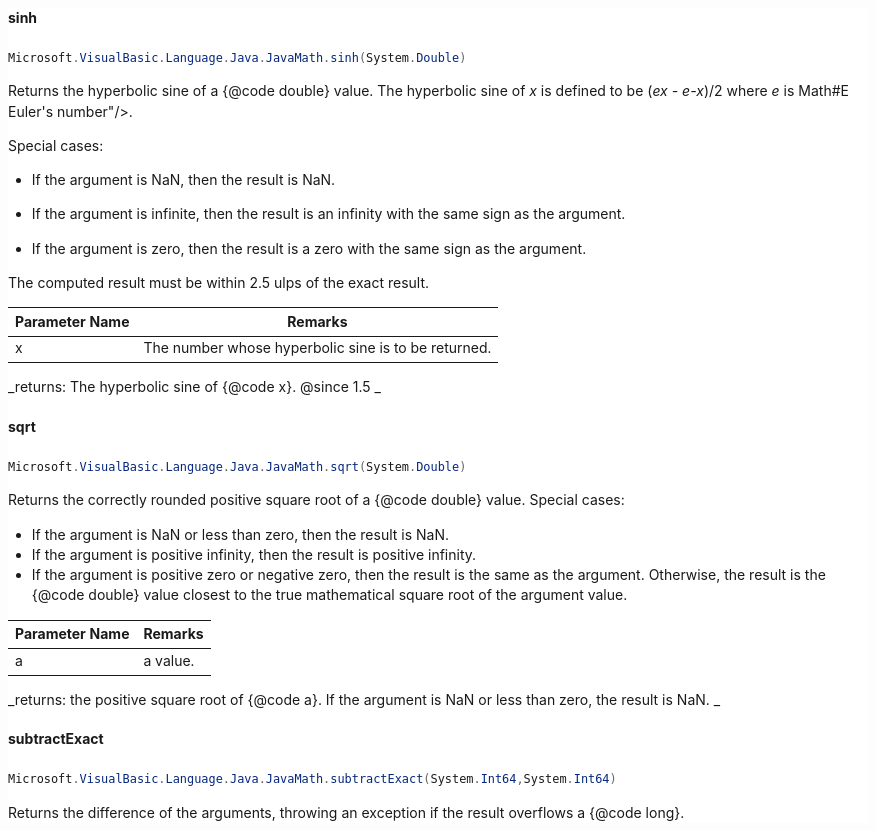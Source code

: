 #### sinh
```csharp
Microsoft.VisualBasic.Language.Java.JavaMath.sinh(System.Double)
```
Returns the hyperbolic sine of a {@code double} value.
 The hyperbolic sine of _x_ is defined to be
 (_ex - e-x_)/2
 where _e_ is Math#E Euler's number"/>.
 
 Special cases:
 
 
 + If the argument is NaN, then the result is NaN.
 
 + If the argument is infinite, then the result is an infinity
 with the same sign as the argument.
 
 + If the argument is zero, then the result is a zero with the
 same sign as the argument.
 
 
 
 The computed result must be within 2.5 ulps of the exact result.

|Parameter Name|Remarks|
|--------------|-------|
|x| The number whose hyperbolic sine is to be returned. |


_returns:   The hyperbolic sine of {@code x}.
 @since 1.5 _

#### sqrt
```csharp
Microsoft.VisualBasic.Language.Java.JavaMath.sqrt(System.Double)
```
Returns the correctly rounded positive square root of a
 {@code double} value.
 Special cases:
 + If the argument is NaN or less than zero, then the result
 is NaN.
 + If the argument is positive infinity, then the result is positive
 infinity.
 + If the argument is positive zero or negative zero, then the
 result is the same as the argument.
 Otherwise, the result is the {@code double} value closest to
 the true mathematical square root of the argument value.

|Parameter Name|Remarks|
|--------------|-------|
|a|   a value. |


_returns:   the positive square root of {@code a}.
          If the argument is NaN or less than zero, the result is NaN. _

#### subtractExact
```csharp
Microsoft.VisualBasic.Language.Java.JavaMath.subtractExact(System.Int64,System.Int64)
```
Returns the difference of the arguments,
 throwing an exception if the result overflows a {@code long}.
